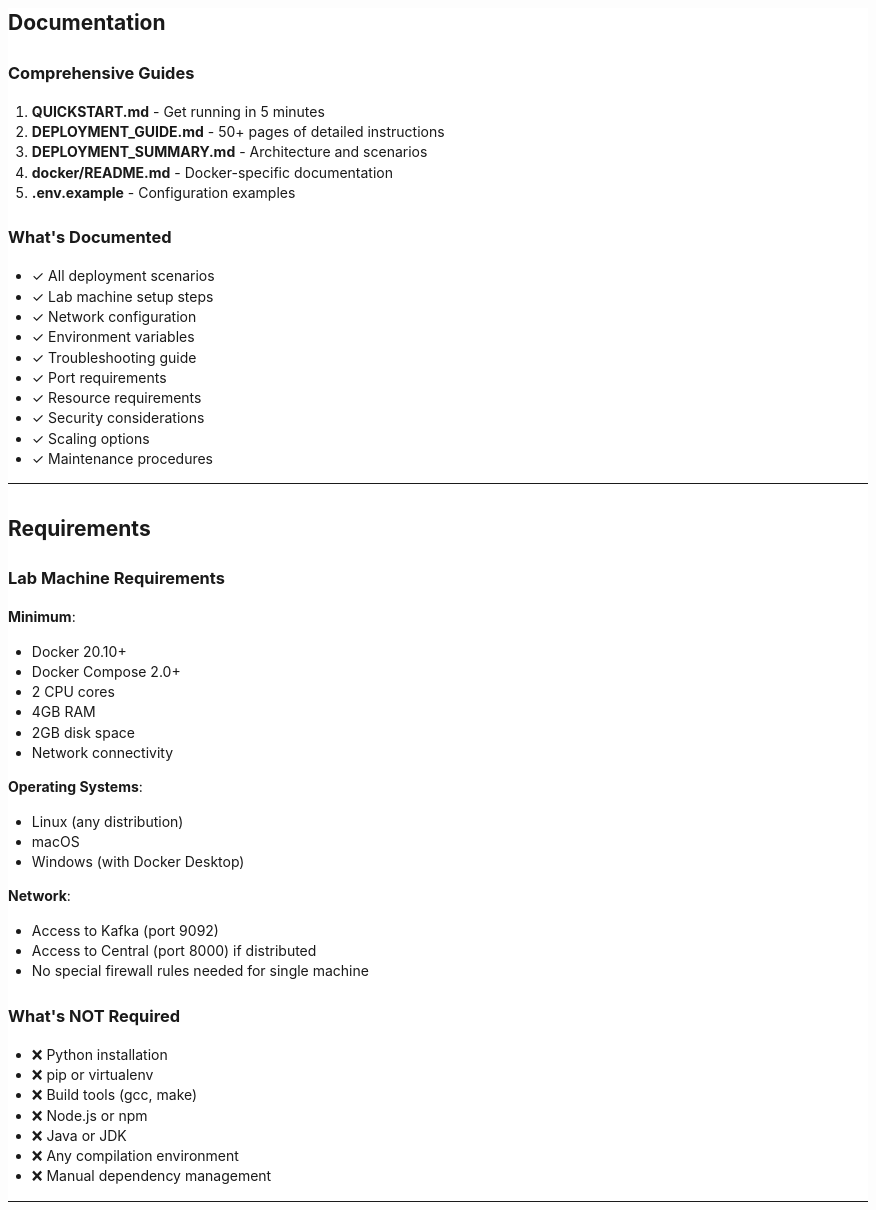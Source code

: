 
## Documentation

### Comprehensive Guides

1. **QUICKSTART.md** - Get running in 5 minutes
2. **DEPLOYMENT_GUIDE.md** - 50+ pages of detailed instructions
3. **DEPLOYMENT_SUMMARY.md** - Architecture and scenarios
4. **docker/README.md** - Docker-specific documentation
5. **.env.example** - Configuration examples

### What's Documented

- ✓ All deployment scenarios
- ✓ Lab machine setup steps
- ✓ Network configuration
- ✓ Environment variables
- ✓ Troubleshooting guide
- ✓ Port requirements
- ✓ Resource requirements
- ✓ Security considerations
- ✓ Scaling options
- ✓ Maintenance procedures

---

## Requirements

### Lab Machine Requirements

**Minimum**:
- Docker 20.10+
- Docker Compose 2.0+
- 2 CPU cores
- 4GB RAM
- 2GB disk space
- Network connectivity

**Operating Systems**:
- Linux (any distribution)
- macOS
- Windows (with Docker Desktop)

**Network**:
- Access to Kafka (port 9092)
- Access to Central (port 8000) if distributed
- No special firewall rules needed for single machine

### What's NOT Required

- ❌ Python installation
- ❌ pip or virtualenv
- ❌ Build tools (gcc, make)
- ❌ Node.js or npm
- ❌ Java or JDK
- ❌ Any compilation environment
- ❌ Manual dependency management

---